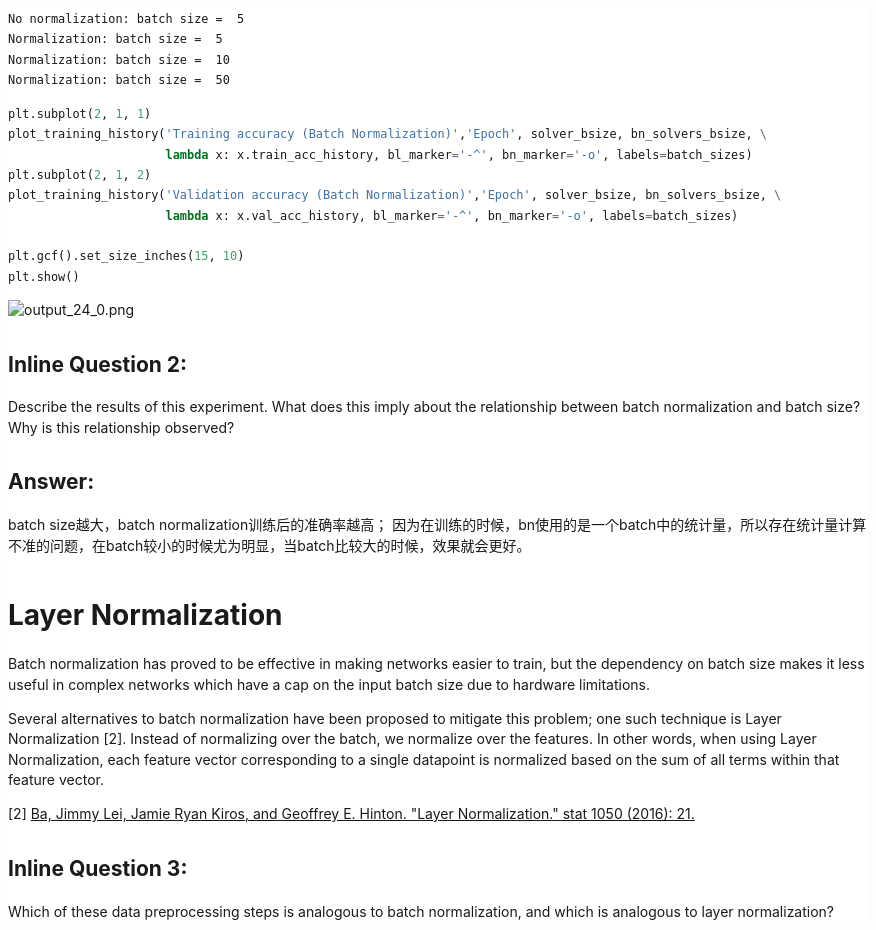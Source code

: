     No normalization: batch size =  5
    Normalization: batch size =  5
    Normalization: batch size =  10
    Normalization: batch size =  50



```python
plt.subplot(2, 1, 1)
plot_training_history('Training accuracy (Batch Normalization)','Epoch', solver_bsize, bn_solvers_bsize, \
                      lambda x: x.train_acc_history, bl_marker='-^', bn_marker='-o', labels=batch_sizes)
plt.subplot(2, 1, 2)
plot_training_history('Validation accuracy (Batch Normalization)','Epoch', solver_bsize, bn_solvers_bsize, \
                      lambda x: x.val_acc_history, bl_marker='-^', bn_marker='-o', labels=batch_sizes)

plt.gcf().set_size_inches(15, 10)
plt.show()
```


![output_24_0.png](https://i.loli.net/2020/03/12/yRvmOBxdG14eDjA.png)


## Inline Question 2:
Describe the results of this experiment. What does this imply about the relationship between batch normalization and batch size? Why is this relationship observed?

## Answer:
batch size越大，batch normalization训练后的准确率越高；
因为在训练的时候，bn使用的是一个batch中的统计量，所以存在统计量计算不准的问题，在batch较小的时候尤为明显，当batch比较大的时候，效果就会更好。


# Layer Normalization
Batch normalization has proved to be effective in making networks easier to train, but the dependency on batch size makes it less useful in complex networks which have a cap on the input batch size due to hardware limitations. 

Several alternatives to batch normalization have been proposed to mitigate this problem; one such technique is Layer Normalization [2]. Instead of normalizing over the batch, we normalize over the features. In other words, when using Layer Normalization, each feature vector corresponding to a single datapoint is normalized based on the sum of all terms within that feature vector.

[2] [Ba, Jimmy Lei, Jamie Ryan Kiros, and Geoffrey E. Hinton. "Layer Normalization." stat 1050 (2016): 21.](https://arxiv.org/pdf/1607.06450.pdf)

## Inline Question 3:
Which of these data preprocessing steps is analogous to batch normalization, and which is analogous to layer normalization?
